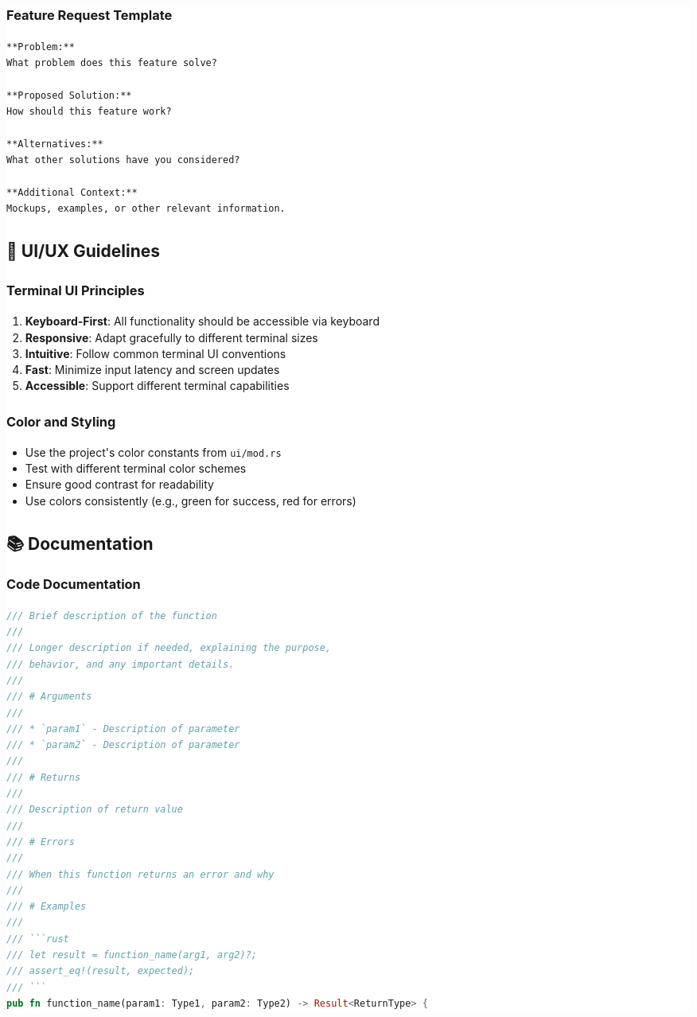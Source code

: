 ### Feature Request Template

```markdown
**Problem:**
What problem does this feature solve?

**Proposed Solution:**
How should this feature work?

**Alternatives:**
What other solutions have you considered?

**Additional Context:**
Mockups, examples, or other relevant information.
```

## 🎨 UI/UX Guidelines

### Terminal UI Principles

1. **Keyboard-First**: All functionality should be accessible via keyboard
2. **Responsive**: Adapt gracefully to different terminal sizes
3. **Intuitive**: Follow common terminal UI conventions
4. **Fast**: Minimize input latency and screen updates
5. **Accessible**: Support different terminal capabilities

### Color and Styling

- Use the project's color constants from `ui/mod.rs`
- Test with different terminal color schemes
- Ensure good contrast for readability
- Use colors consistently (e.g., green for success, red for errors)

## 📚 Documentation

### Code Documentation

```rust
/// Brief description of the function
///
/// Longer description if needed, explaining the purpose,
/// behavior, and any important details.
///
/// # Arguments
///
/// * `param1` - Description of parameter
/// * `param2` - Description of parameter
///
/// # Returns
///
/// Description of return value
///
/// # Errors
///
/// When this function returns an error and why
///
/// # Examples
///
/// ```rust
/// let result = function_name(arg1, arg2)?;
/// assert_eq!(result, expected);
/// ```
pub fn function_name(param1: Type1, param2: Type2) -> Result<ReturnType> {
```
